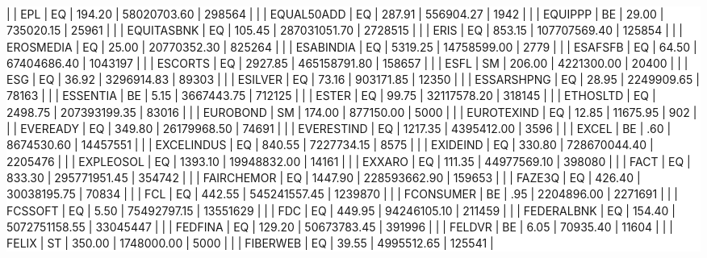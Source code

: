 |  | EPL | EQ | 194.20 | 58020703.60 | 298564 |
|  | EQUAL50ADD | EQ | 287.91 | 556904.27 | 1942 |
|  | EQUIPPP | BE | 29.00 | 735020.15 | 25961 |
|  | EQUITASBNK | EQ | 105.45 | 287031051.70 | 2728515 |
|  | ERIS | EQ | 853.15 | 107707569.40 | 125854 |
|  | EROSMEDIA | EQ | 25.00 | 20770352.30 | 825264 |
|  | ESABINDIA | EQ | 5319.25 | 14758599.00 | 2779 |
|  | ESAFSFB | EQ | 64.50 | 67404686.40 | 1043197 |
|  | ESCORTS | EQ | 2927.85 | 465158791.80 | 158657 |
|  | ESFL | SM | 206.00 | 4221300.00 | 20400 |
|  | ESG | EQ | 36.92 | 3296914.83 | 89303 |
|  | ESILVER | EQ | 73.16 | 903171.85 | 12350 |
|  | ESSARSHPNG | EQ | 28.95 | 2249909.65 | 78163 |
|  | ESSENTIA | BE | 5.15 | 3667443.75 | 712125 |
|  | ESTER | EQ | 99.75 | 32117578.20 | 318145 |
|  | ETHOSLTD | EQ | 2498.75 | 207393199.35 | 83016 |
|  | EUROBOND | SM | 174.00 | 877150.00 | 5000 |
|  | EUROTEXIND | EQ | 12.85 | 11675.95 | 902 |
|  | EVEREADY | EQ | 349.80 | 26179968.50 | 74691 |
|  | EVERESTIND | EQ | 1217.35 | 4395412.00 | 3596 |
|  | EXCEL | BE | .60 | 8674530.60 | 14457551 |
|  | EXCELINDUS | EQ | 840.55 | 7227734.15 | 8575 |
|  | EXIDEIND | EQ | 330.80 | 728670044.40 | 2205476 |
|  | EXPLEOSOL | EQ | 1393.10 | 19948832.00 | 14161 |
|  | EXXARO | EQ | 111.35 | 44977569.10 | 398080 |
|  | FACT | EQ | 833.30 | 295771951.45 | 354742 |
|  | FAIRCHEMOR | EQ | 1447.90 | 228593662.90 | 159653 |
|  | FAZE3Q | EQ | 426.40 | 30038195.75 | 70834 |
|  | FCL | EQ | 442.55 | 545241557.45 | 1239870 |
|  | FCONSUMER | BE | .95 | 2204896.00 | 2271691 |
|  | FCSSOFT | EQ | 5.50 | 75492797.15 | 13551629 |
|  | FDC | EQ | 449.95 | 94246105.10 | 211459 |
|  | FEDERALBNK | EQ | 154.40 | 5072751158.55 | 33045447 |
|  | FEDFINA | EQ | 129.20 | 50673783.45 | 391996 |
|  | FELDVR | BE | 6.05 | 70935.40 | 11604 |
|  | FELIX | ST | 350.00 | 1748000.00 | 5000 |
|  | FIBERWEB | EQ | 39.55 | 4995512.65 | 125541 |